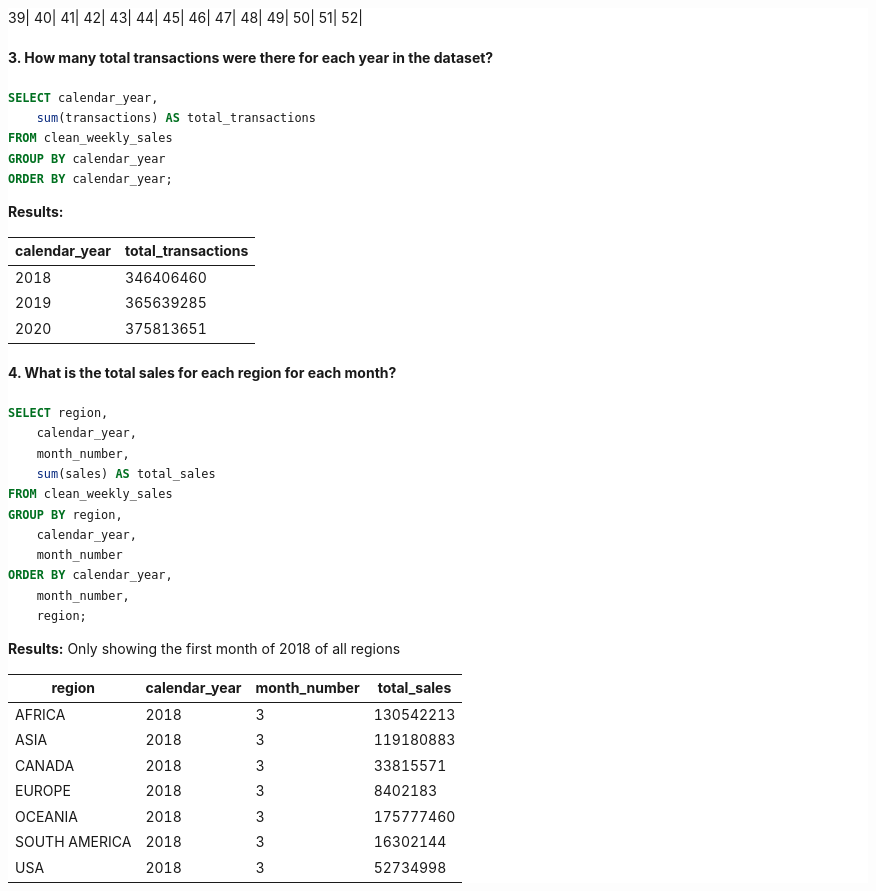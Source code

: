 39|
40|
41|
42|
43|
44|
45|
46|
47|
48|
49|
50|
51|
52|

#### 3. How many total transactions were there for each year in the dataset?

````sql
SELECT calendar_year,
	sum(transactions) AS total_transactions
FROM clean_weekly_sales
GROUP BY calendar_year
ORDER BY calendar_year;
````

**Results:**

calendar_year|total_transactions|
-------------|------------------|
2018|         346406460|
2019|         365639285|
2020|         375813651|


#### 4. What is the total sales for each region for each month?

````sql
SELECT region,
	calendar_year,
	month_number,
	sum(sales) AS total_sales
FROM clean_weekly_sales
GROUP BY region,
	calendar_year,
	month_number
ORDER BY calendar_year,
	month_number,
	region;
````

**Results:** Only showing the first month of 2018 of all regions

region       |calendar_year|month_number|total_sales|
-------------|-------------|------------|-----------|
AFRICA       |         2018|           3|  130542213|
ASIA         |         2018|           3|  119180883|
CANADA       |         2018|           3|   33815571|
EUROPE       |         2018|           3|    8402183|
OCEANIA      |         2018|           3|  175777460|
SOUTH AMERICA|         2018|           3|   16302144|
USA          |         2018|           3|   52734998|
